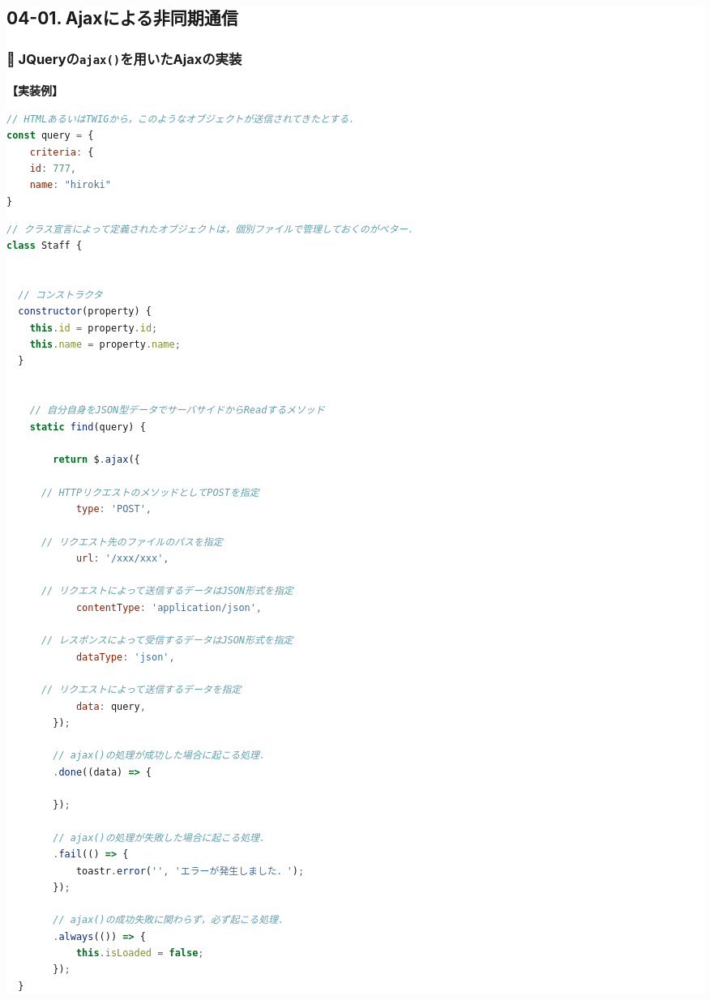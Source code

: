 

## 04-01. Ajaxによる非同期通信

### :pushpin: JQueryの```ajax()```を用いたAjaxの実装

**【実装例】**

```javascript
// HTMLあるいはTWIGから，このようなオブジェクトが送信されてきたとする．
const query = {
	criteria: {
    id: 777,
    name: "hiroki"
}
```
```javascript
// クラス宣言によって定義されたオブジェクトは，個別ファイルで管理しておくのがベター．
class Staff {
  
  
  // コンストラクタ
  constructor(property) {
    this.id = property.id;
    this.name = property.name;
  }  

  
	// 自分自身をJSON型データでサーバサイドからReadするメソッド
	static find(query) {

		return $.ajax({
      
      // HTTPリクエストのメソッドとしてPOSTを指定
			type: 'POST',
      
      // リクエスト先のファイルのパスを指定
			url: '/xxx/xxx',
      
      // リクエストによって送信するデータはJSON形式を指定
			contentType: 'application/json',
      
      // レスポンスによって受信するデータはJSON形式を指定
			dataType: 'json',
      
      // リクエストによって送信するデータを指定
			data: query,
		});
    
		// ajax()の処理が成功した場合に起こる処理．
		.done((data) => {
      
		});
    
		// ajax()の処理が失敗した場合に起こる処理．
		.fail(() => {
			toastr.error('', 'エラーが発生しました．');
		});
    
		// ajax()の成功失敗に関わらず，必ず起こる処理．
		.always(()) => {
			this.isLoaded = false;
		});
  }    

```